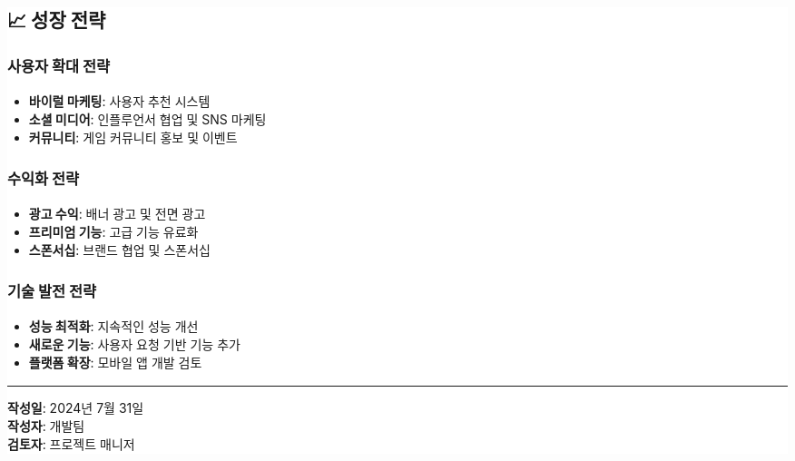 ## 📈 성장 전략

### 사용자 확대 전략
- **바이럴 마케팅**: 사용자 추천 시스템
- **소셜 미디어**: 인플루언서 협업 및 SNS 마케팅
- **커뮤니티**: 게임 커뮤니티 홍보 및 이벤트

### 수익화 전략
- **광고 수익**: 배너 광고 및 전면 광고
- **프리미엄 기능**: 고급 기능 유료화
- **스폰서십**: 브랜드 협업 및 스폰서십

### 기술 발전 전략
- **성능 최적화**: 지속적인 성능 개선
- **새로운 기능**: 사용자 요청 기반 기능 추가
- **플랫폼 확장**: 모바일 앱 개발 검토

---

**작성일**: 2024년 7월 31일  
**작성자**: 개발팀  
**검토자**: 프로젝트 매니저 